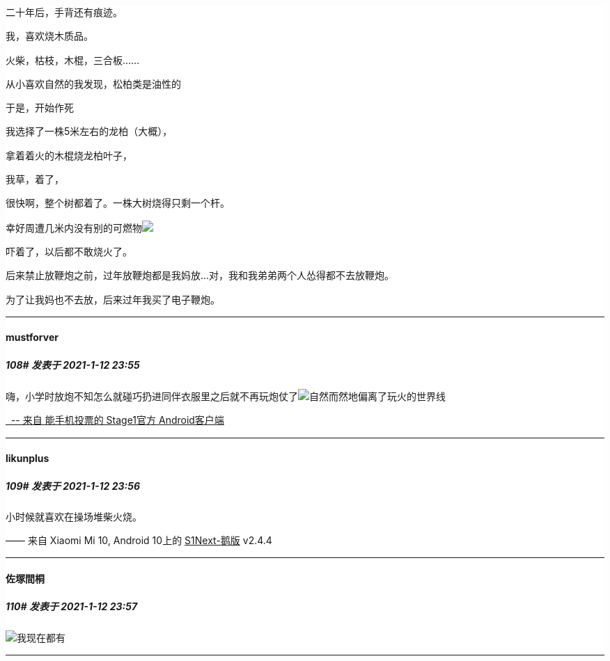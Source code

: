 二十年后，手背还有痕迹。


我，喜欢烧木质品。

火柴，枯枝，木棍，三合板……

从小喜欢自然的我发现，松柏类是油性的

于是，开始作死

我选择了一株5米左右的龙柏（大概），

拿着着火的木棍烧龙柏叶子，

我草，着了，

很快啊，整个树都着了。一株大树烧得只剩一个杆。

幸好周遭几米内没有别的可燃物<img src="https://static.saraba1st.com/image/smiley/face2017/145.png" referrerpolicy="no-referrer">

吓着了，以后都不敢烧火了。


后来禁止放鞭炮之前，过年放鞭炮都是我妈放...对，我和我弟弟两个人怂得都不去放鞭炮。

为了让我妈也不去放，后来过年我买了电子鞭炮。


-----

####  mustforver  
##### 108#       发表于 2021-1-12 23:55


嗨，小学时放炮不知怎么就碰巧扔进同伴衣服里之后就不再玩炮仗了<img src="https://static.saraba1st.com/image/smiley/face2017/017.png" referrerpolicy="no-referrer">自然而然地偏离了玩火的世界线

[  -- 来自 能手机投票的 Stage1官方 Android客户端](https://www.coolapk.com/apk/140634)


-----

####  likunplus  
##### 109#       发表于 2021-1-12 23:56


小时候就喜欢在操场堆柴火烧。

—— 来自 Xiaomi Mi 10, Android 10上的 [S1Next-鹅版](https://github.com/ykrank/S1-Next/releases) v2.4.4


-----

####  佐塚間桐  
##### 110#       发表于 2021-1-12 23:57


<img src="https://static.saraba1st.com/image/smiley/face2017/048.png" referrerpolicy="no-referrer">我现在都有


-----
